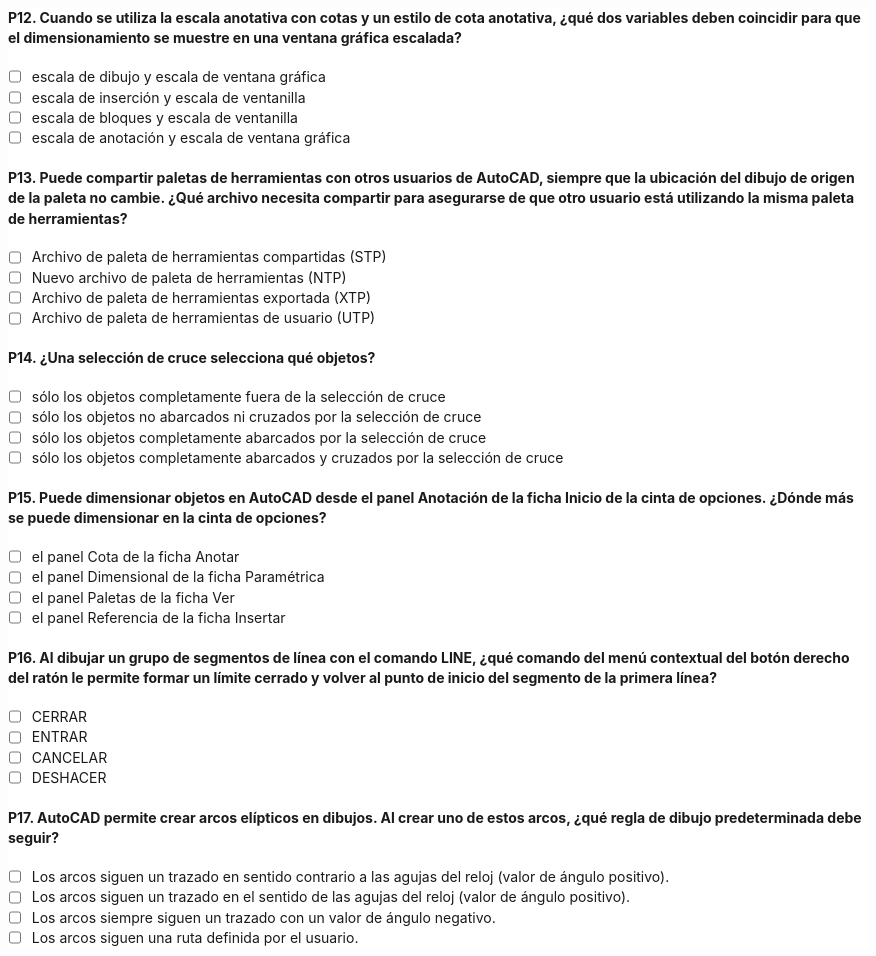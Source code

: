 #### P12. Cuando se utiliza la escala anotativa con cotas y un estilo de cota anotativa, ¿qué dos variables deben coincidir para que el dimensionamiento se muestre en una ventana gráfica escalada?

- [ ] escala de dibujo y escala de ventana gráfica
- [ ] escala de inserción y escala de ventanilla
- [ ] escala de bloques y escala de ventanilla
- [ ] escala de anotación y escala de ventana gráfica

#### P13. Puede compartir paletas de herramientas con otros usuarios de AutoCAD, siempre que la ubicación del dibujo de origen de la paleta no cambie. ¿Qué archivo necesita compartir para asegurarse de que otro usuario está utilizando la misma paleta de herramientas?

- [ ] Archivo de paleta de herramientas compartidas (STP)
- [ ] Nuevo archivo de paleta de herramientas (NTP)
- [ ] Archivo de paleta de herramientas exportada (XTP)
- [ ] Archivo de paleta de herramientas de usuario (UTP)

#### P14. ¿Una selección de cruce selecciona qué objetos?

- [ ] sólo los objetos completamente fuera de la selección de cruce
- [ ] sólo los objetos no abarcados ni cruzados por la selección de cruce
- [ ] sólo los objetos completamente abarcados por la selección de cruce
- [ ] sólo los objetos completamente abarcados y cruzados por la selección de cruce

#### P15. Puede dimensionar objetos en AutoCAD desde el panel Anotación de la ficha Inicio de la cinta de opciones. ¿Dónde más se puede dimensionar en la cinta de opciones?

- [ ] el panel Cota de la ficha Anotar
- [ ] el panel Dimensional de la ficha Paramétrica
- [ ] el panel Paletas de la ficha Ver
- [ ] el panel Referencia de la ficha Insertar

#### P16. Al dibujar un grupo de segmentos de línea con el comando LINE, ¿qué comando del menú contextual del botón derecho del ratón le permite formar un límite cerrado y volver al punto de inicio del segmento de la primera línea?

- [ ] CERRAR
- [ ] ENTRAR
- [ ] CANCELAR
- [ ] DESHACER

#### P17. AutoCAD permite crear arcos elípticos en dibujos. Al crear uno de estos arcos, ¿qué regla de dibujo predeterminada debe seguir?

- [ ] Los arcos siguen un trazado en sentido contrario a las agujas del reloj (valor de ángulo positivo).
- [ ] Los arcos siguen un trazado en el sentido de las agujas del reloj (valor de ángulo positivo).
- [ ] Los arcos siempre siguen un trazado con un valor de ángulo negativo.
- [ ] Los arcos siguen una ruta definida por el usuario.
